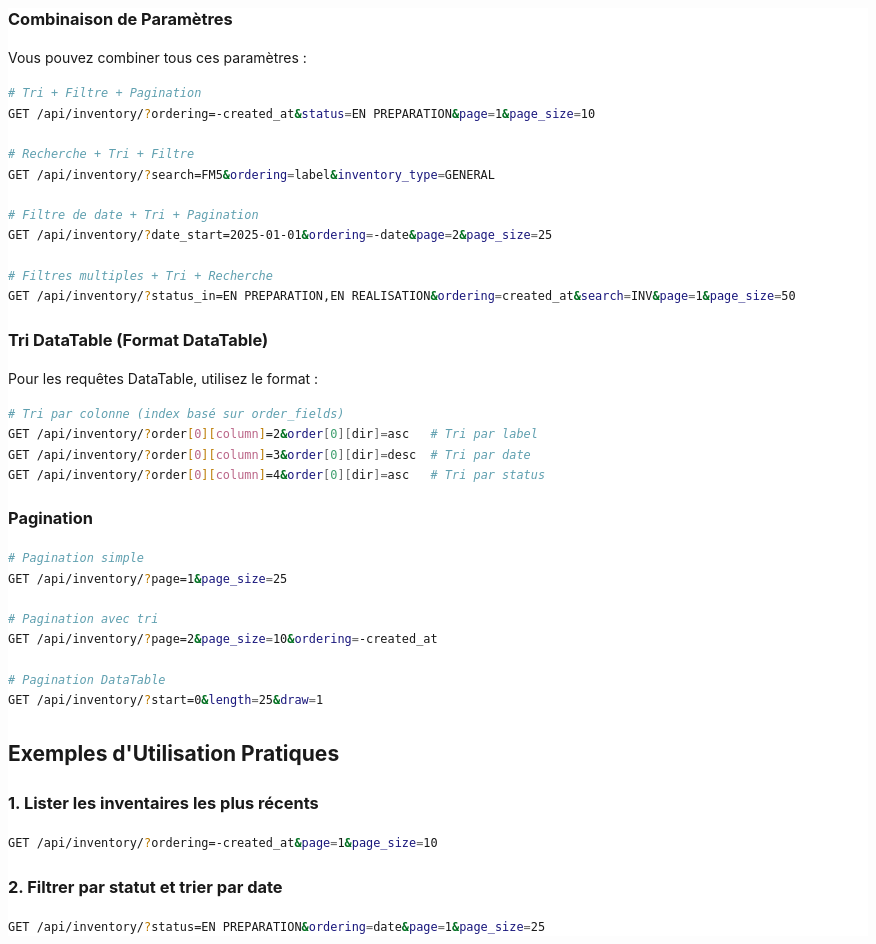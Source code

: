 ### Combinaison de Paramètres

Vous pouvez combiner tous ces paramètres :
```bash
# Tri + Filtre + Pagination
GET /api/inventory/?ordering=-created_at&status=EN PREPARATION&page=1&page_size=10

# Recherche + Tri + Filtre
GET /api/inventory/?search=FM5&ordering=label&inventory_type=GENERAL

# Filtre de date + Tri + Pagination
GET /api/inventory/?date_start=2025-01-01&ordering=-date&page=2&page_size=25

# Filtres multiples + Tri + Recherche
GET /api/inventory/?status_in=EN PREPARATION,EN REALISATION&ordering=created_at&search=INV&page=1&page_size=50
```

### Tri DataTable (Format DataTable)

Pour les requêtes DataTable, utilisez le format :
```bash
# Tri par colonne (index basé sur order_fields)
GET /api/inventory/?order[0][column]=2&order[0][dir]=asc   # Tri par label
GET /api/inventory/?order[0][column]=3&order[0][dir]=desc  # Tri par date
GET /api/inventory/?order[0][column]=4&order[0][dir]=asc   # Tri par status
```

### Pagination

```bash
# Pagination simple
GET /api/inventory/?page=1&page_size=25

# Pagination avec tri
GET /api/inventory/?page=2&page_size=10&ordering=-created_at

# Pagination DataTable
GET /api/inventory/?start=0&length=25&draw=1
```

## Exemples d'Utilisation Pratiques

### 1. Lister les inventaires les plus récents
```bash
GET /api/inventory/?ordering=-created_at&page=1&page_size=10
```

### 2. Filtrer par statut et trier par date
```bash
GET /api/inventory/?status=EN PREPARATION&ordering=date&page=1&page_size=25
```
